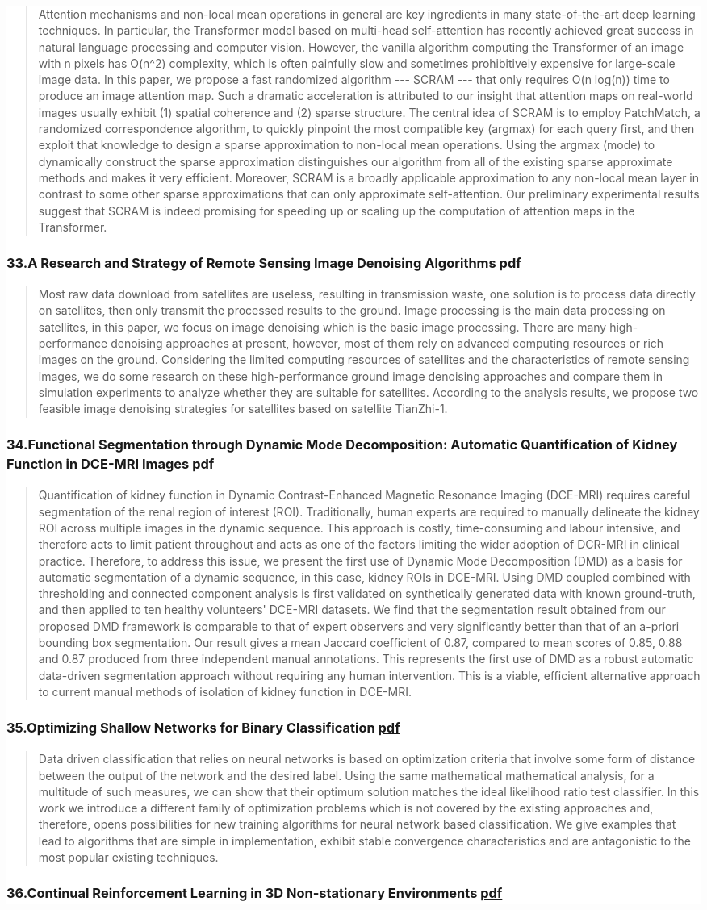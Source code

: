 >  Attention mechanisms and non-local mean operations in general are key ingredients in many state-of-the-art deep learning techniques. In particular, the Transformer model based on multi-head self-attention has recently achieved great success in natural language processing and computer vision. However, the vanilla algorithm computing the Transformer of an image with n pixels has O(n^2) complexity, which is often painfully slow and sometimes prohibitively expensive for large-scale image data. In this paper, we propose a fast randomized algorithm --- SCRAM --- that only requires O(n log(n)) time to produce an image attention map. Such a dramatic acceleration is attributed to our insight that attention maps on real-world images usually exhibit (1) spatial coherence and (2) sparse structure. The central idea of SCRAM is to employ PatchMatch, a randomized correspondence algorithm, to quickly pinpoint the most compatible key (argmax) for each query first, and then exploit that knowledge to design a sparse approximation to non-local mean operations. Using the argmax (mode) to dynamically construct the sparse approximation distinguishes our algorithm from all of the existing sparse approximate methods and makes it very efficient. Moreover, SCRAM is a broadly applicable approximation to any non-local mean layer in contrast to some other sparse approximations that can only approximate self-attention. Our preliminary experimental results suggest that SCRAM is indeed promising for speeding up or scaling up the computation of attention maps in the Transformer. 
### 33.A Research and Strategy of Remote Sensing Image Denoising Algorithms  [ pdf ](https://arxiv.org/pdf/1905.10236.pdf)
>  Most raw data download from satellites are useless, resulting in transmission waste, one solution is to process data directly on satellites, then only transmit the processed results to the ground. Image processing is the main data processing on satellites, in this paper, we focus on image denoising which is the basic image processing. There are many high-performance denoising approaches at present, however, most of them rely on advanced computing resources or rich images on the ground. Considering the limited computing resources of satellites and the characteristics of remote sensing images, we do some research on these high-performance ground image denoising approaches and compare them in simulation experiments to analyze whether they are suitable for satellites. According to the analysis results, we propose two feasible image denoising strategies for satellites based on satellite TianZhi-1. 
### 34.Functional Segmentation through Dynamic Mode Decomposition: Automatic Quantification of Kidney Function in DCE-MRI Images  [ pdf ](https://arxiv.org/pdf/1905.10218.pdf)
>  Quantification of kidney function in Dynamic Contrast-Enhanced Magnetic Resonance Imaging (DCE-MRI) requires careful segmentation of the renal region of interest (ROI). Traditionally, human experts are required to manually delineate the kidney ROI across multiple images in the dynamic sequence. This approach is costly, time-consuming and labour intensive, and therefore acts to limit patient throughout and acts as one of the factors limiting the wider adoption of DCR-MRI in clinical practice. Therefore, to address this issue, we present the first use of Dynamic Mode Decomposition (DMD) as a basis for automatic segmentation of a dynamic sequence, in this case, kidney ROIs in DCE-MRI. Using DMD coupled combined with thresholding and connected component analysis is first validated on synthetically generated data with known ground-truth, and then applied to ten healthy volunteers' DCE-MRI datasets. We find that the segmentation result obtained from our proposed DMD framework is comparable to that of expert observers and very significantly better than that of an a-priori bounding box segmentation. Our result gives a mean Jaccard coefficient of 0.87, compared to mean scores of 0.85, 0.88 and 0.87 produced from three independent manual annotations. This represents the first use of DMD as a robust automatic data-driven segmentation approach without requiring any human intervention. This is a viable, efficient alternative approach to current manual methods of isolation of kidney function in DCE-MRI. 
### 35.Optimizing Shallow Networks for Binary Classification  [ pdf ](https://arxiv.org/pdf/1905.10161.pdf)
>  Data driven classification that relies on neural networks is based on optimization criteria that involve some form of distance between the output of the network and the desired label. Using the same mathematical mathematical analysis, for a multitude of such measures, we can show that their optimum solution matches the ideal likelihood ratio test classifier. In this work we introduce a different family of optimization problems which is not covered by the existing approaches and, therefore, opens possibilities for new training algorithms for neural network based classification. We give examples that lead to algorithms that are simple in implementation, exhibit stable convergence characteristics and are antagonistic to the most popular existing techniques. 
### 36.Continual Reinforcement Learning in 3D Non-stationary Environments  [ pdf ](https://arxiv.org/pdf/1905.10112.pdf)